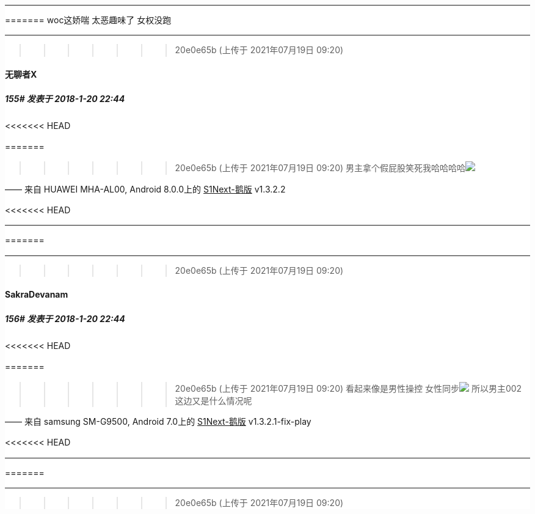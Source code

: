 
*****
=======
woc这娇喘 太恶趣味了 女权没跑


*****
>>>>>>> 20e0e65b (上传于 2021年07月19日 09:20)

####  无聊者X  
##### 155#       发表于 2018-1-20 22:44


<<<<<<< HEAD


=======
>>>>>>> 20e0e65b (上传于 2021年07月19日 09:20)
男主拿个假屁股笑死我哈哈哈哈<img src="https://static.saraba1st.com/image/smiley/face2017/067.png" referrerpolicy="no-referrer">

—— 来自 HUAWEI MHA-AL00, Android 8.0.0上的 [S1Next-鹅版](https://github.com/ykrank/S1-Next/releases) v1.3.2.2


<<<<<<< HEAD





*****
=======
*****
>>>>>>> 20e0e65b (上传于 2021年07月19日 09:20)

####  SakraDevanam  
##### 156#       发表于 2018-1-20 22:44


<<<<<<< HEAD


=======
>>>>>>> 20e0e65b (上传于 2021年07月19日 09:20)
看起来像是男性操控 女性同步<img src="https://static.saraba1st.com/image/smiley/face2017/002.png" referrerpolicy="no-referrer">
所以男主002这边又是什么情况呢

—— 来自 samsung SM-G9500, Android 7.0上的 [S1Next-鹅版](https://github.com/ykrank/S1-Next/releases) v1.3.2.1-fix-play


<<<<<<< HEAD





*****
=======
*****
>>>>>>> 20e0e65b (上传于 2021年07月19日 09:20)
